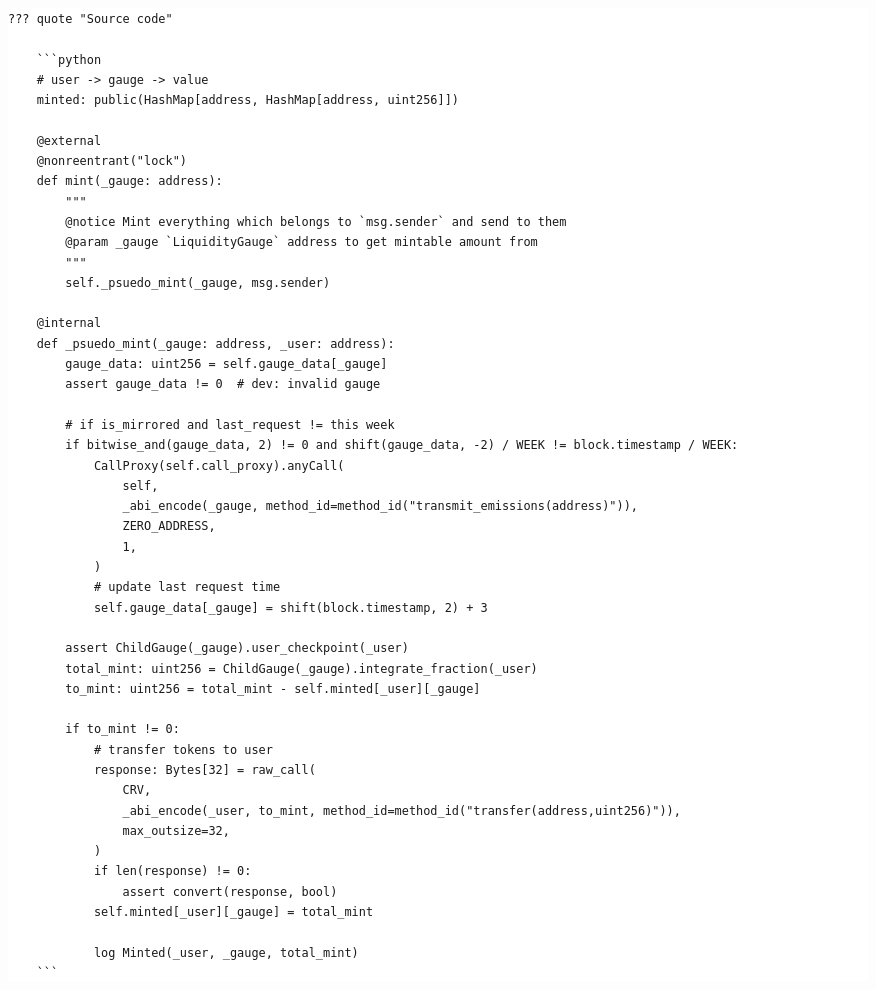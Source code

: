     ??? quote "Source code"

        ```python
        # user -> gauge -> value
        minted: public(HashMap[address, HashMap[address, uint256]])

        @external
        @nonreentrant("lock")
        def mint(_gauge: address):
            """
            @notice Mint everything which belongs to `msg.sender` and send to them
            @param _gauge `LiquidityGauge` address to get mintable amount from
            """
            self._psuedo_mint(_gauge, msg.sender)

        @internal
        def _psuedo_mint(_gauge: address, _user: address):
            gauge_data: uint256 = self.gauge_data[_gauge]
            assert gauge_data != 0  # dev: invalid gauge

            # if is_mirrored and last_request != this week
            if bitwise_and(gauge_data, 2) != 0 and shift(gauge_data, -2) / WEEK != block.timestamp / WEEK:
                CallProxy(self.call_proxy).anyCall(
                    self,
                    _abi_encode(_gauge, method_id=method_id("transmit_emissions(address)")),
                    ZERO_ADDRESS,
                    1,
                )
                # update last request time
                self.gauge_data[_gauge] = shift(block.timestamp, 2) + 3

            assert ChildGauge(_gauge).user_checkpoint(_user)
            total_mint: uint256 = ChildGauge(_gauge).integrate_fraction(_user)
            to_mint: uint256 = total_mint - self.minted[_user][_gauge]

            if to_mint != 0:
                # transfer tokens to user
                response: Bytes[32] = raw_call(
                    CRV,
                    _abi_encode(_user, to_mint, method_id=method_id("transfer(address,uint256)")),
                    max_outsize=32,
                )
                if len(response) != 0:
                    assert convert(response, bool)
                self.minted[_user][_gauge] = total_mint

                log Minted(_user, _gauge, total_mint)
        ```
